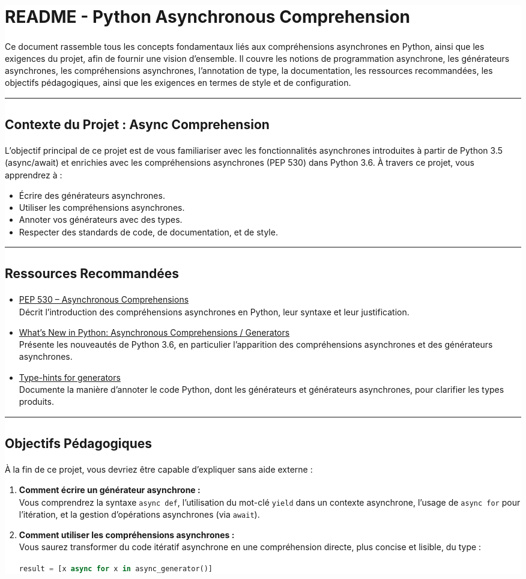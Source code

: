 # README - Python Asynchronous Comprehension

Ce document rassemble tous les concepts fondamentaux liés aux compréhensions asynchrones en Python, ainsi que les exigences du projet, afin de fournir une vision d’ensemble. Il couvre les notions de programmation asynchrone, les générateurs asynchrones, les compréhensions asynchrones, l’annotation de type, la documentation, les ressources recommandées, les objectifs pédagogiques, ainsi que les exigences en termes de style et de configuration.

---

## Contexte du Projet : Async Comprehension

L’objectif principal de ce projet est de vous familiariser avec les fonctionnalités asynchrones introduites à partir de Python 3.5 (async/await) et enrichies avec les compréhensions asynchrones (PEP 530) dans Python 3.6. À travers ce projet, vous apprendrez à :

- Écrire des générateurs asynchrones.
- Utiliser les compréhensions asynchrones.
- Annoter vos générateurs avec des types.
- Respecter des standards de code, de documentation, et de style.

---

## Ressources Recommandées

- [PEP 530 – Asynchronous Comprehensions](https://peps.python.org/pep-0530/)  
  Décrit l’introduction des compréhensions asynchrones en Python, leur syntaxe et leur justification.

- [What’s New in Python: Asynchronous Comprehensions / Generators](https://docs.python.org/3/whatsnew/3.6.html#pep-530-asynchronous-comprehensions)  
  Présente les nouveautés de Python 3.6, en particulier l’apparition des compréhensions asynchrones et des générateurs asynchrones.

- [Type-hints for generators](https://docs.python.org/3/library/typing.html#typing.Generator)  
  Documente la manière d’annoter le code Python, dont les générateurs et générateurs asynchrones, pour clarifier les types produits.

---

## Objectifs Pédagogiques

À la fin de ce projet, vous devriez être capable d’expliquer sans aide externe :

1. **Comment écrire un générateur asynchrone :**  
   Vous comprendrez la syntaxe `async def`, l’utilisation du mot-clé `yield` dans un contexte asynchrone, l’usage de `async for` pour l’itération, et la gestion d’opérations asynchrones (via `await`).

2. **Comment utiliser les compréhensions asynchrones :**  
   Vous saurez transformer du code itératif asynchrone en une compréhension directe, plus concise et lisible, du type :  
   ```python
   result = [x async for x in async_generator()]
   ```
